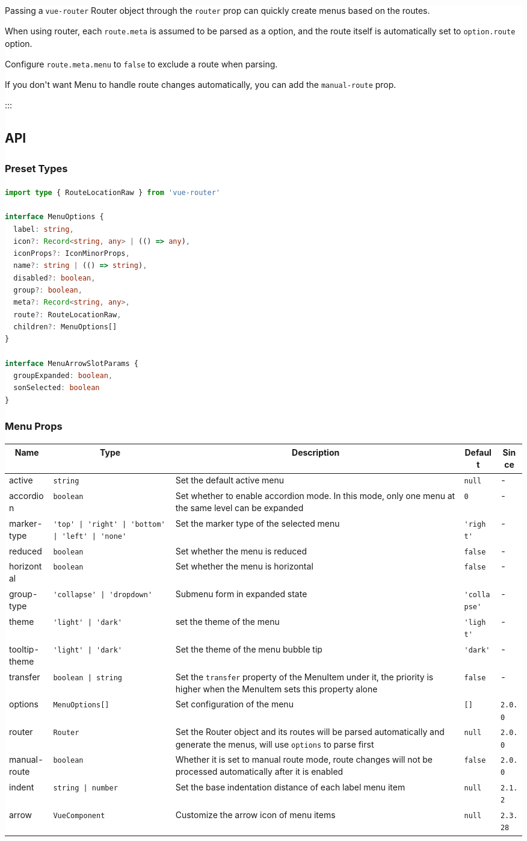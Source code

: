 Passing a `vue-router` Router object through the `router` prop can quickly create menus based on the routes.

When using router, each `route.meta` is assumed to be parsed as a option, and the route itself is automatically set to `option.route` option.

Configure `route.meta.menu` to `false` to exclude a route when parsing.

If you don't want Menu to handle route changes automatically, you can add the `manual-route` prop.

:::

## API

### Preset Types

```ts
import type { RouteLocationRaw } from 'vue-router'

interface MenuOptions {
  label: string,
  icon?: Record<string, any> | (() => any),
  iconProps?: IconMinorProps,
  name?: string | (() => string),
  disabled?: boolean,
  group?: boolean,
  meta?: Record<string, any>,
  route?: RouteLocationRaw,
  children?: MenuOptions[]
}

interface MenuArrowSlotParams {
  groupExpanded: boolean,
  sonSelected: boolean
}
```

### Menu Props

| Name          | Type                                               | Description                                                                                                                 | Default      | Since    |
| ------------- | -------------------------------------------------- | --------------------------------------------------------------------------------------------------------------------------- | ------------ | -------- |
| active        | `string`                                           | Set the default active menu                                                                                                 | `null`       | -        |
| accordion     | `boolean`                                          | Set whether to enable accordion mode. In this mode, only one menu at the same level can be expanded                         | `0`          | -        |
| marker-type   | `'top' \| 'right' \| 'bottom' \| 'left' \| 'none'` | Set the marker type of the selected menu                                                                                    | `'right'`    | -        |
| reduced       | `boolean`                                          | Set whether the menu is reduced                                                                                             | `false`      | -        |
| horizontal    | `boolean`                                          | Set whether the menu is horizontal                                                                                          | `false`      | -        |
| group-type    | `'collapse' \| 'dropdown'`                         | Submenu form in expanded state                                                                                              | `'collapse'` | -        |
| theme         | `'light' \| 'dark'`                                | set the theme of the menu                                                                                                   | `'light'`    | -        |
| tooltip-theme | `'light' \| 'dark'`                                | Set the theme of the menu bubble tip                                                                                        | `'dark'`     | -        |
| transfer      | `boolean \| string`                                | Set the `transfer` property of the MenuItem under it, the priority is higher when the MenuItem sets this property alone     | `false`      | -        |
| options       | `MenuOptions[]`                                    | Set configuration of the menu                                                                                               | `[]`         | `2.0.0`  |
| router        | `Router`                                           | Set the Router object and its routes will be parsed automatically and generate the menus, will use `options` to parse first | `null`       | `2.0.0`  |
| manual-route  | `boolean`                                          | Whether it is set to manual route mode, route changes will not be processed automatically after it is enabled               | `false`      | `2.0.0`  |
| indent        | `string \| number`                                 | Set the base indentation distance of each label menu item                                                                   | `null`       | `2.1.2`  |
| arrow         | `VueComponent`                                     | Customize the arrow icon of menu items                                                                                      | `null`       | `2.3.28` |
